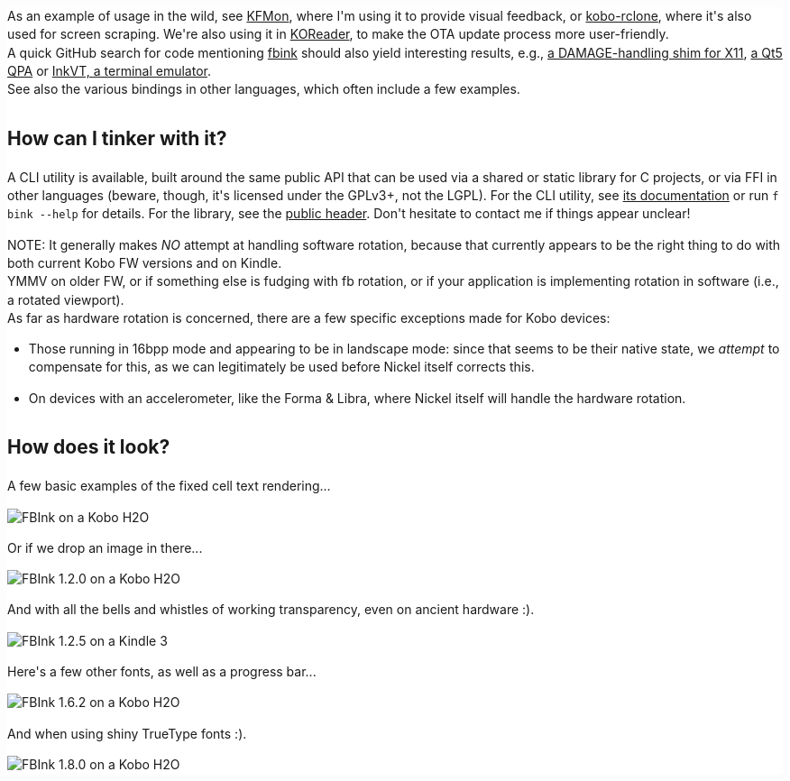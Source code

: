 As an example of usage in the wild, see [KFMon](https://github.com/NiLuJe/kfmon), where I'm using it to provide visual feedback, or [kobo-rclone](https://github.com/shermp/kobo-rclone), where it's also used for screen scraping. We're also using it in [KOReader](https://github.com/koreader/koreader), to make the OTA update process more user-friendly.  
A quick GitHub search for code mentioning [fbink](https://github.com/search?q=fbink) should also yield interesting results, e.g., [a DAMAGE-handling shim for X11](https://github.com/schuhumi/fbink-xdamage), [a Qt5 QPA](https://github.com/Rain92/qt5-kobo-platform-plugin) or [InkVT, a terminal emulator](https://github.com/llandsmeer/inkvt).  
See also the various bindings in other languages, which often include a few examples.

## How can I tinker with it?

A CLI utility is available, built around the same public API that can be used via a shared or static library for C projects, or via FFI in other languages (beware, though, it's licensed under the GPLv3+, not the LGPL).
For the CLI utility, see [its documentation](CLI.md) or run `fbink --help` for details.
For the library, see the [public header](fbink.h). Don't hesitate to contact me if things appear unclear!  

NOTE: It generally makes *NO* attempt at handling software rotation, because that currently appears to be the right thing to do with both current Kobo FW versions and on Kindle.  
YMMV on older FW, or if something else is fudging with fb rotation, or if your application is implementing rotation in software (i.e., a rotated viewport).  
As far as hardware rotation is concerned, there are a few specific exceptions made for Kobo devices:
-   Those running in 16bpp mode and appearing to be in landscape mode: since that seems to be their native state, we *attempt* to compensate for this,
    as we can legitimately be used before Nickel itself corrects this.

-   On devices with an accelerometer, like the Forma & Libra, where Nickel itself will handle the hardware rotation.

## How does it look?

A few basic examples of the fixed cell text rendering...

![FBInk on a Kobo H2O](https://raw.githubusercontent.com/NiLuJe/FBInk/master/resources/fbink_readme.png)

Or if we drop an image in there...

![FBInk 1.2.0 on a Kobo H2O](https://raw.githubusercontent.com/NiLuJe/FBInk/master/resources/fbink_image.png)

And with all the bells and whistles of working transparency, even on ancient hardware :).

![FBInk 1.2.5 on a Kindle 3](https://raw.githubusercontent.com/NiLuJe/FBInk/master/resources/fbink_alpha.png)

Here's a few other fonts, as well as a progress bar...

![FBInk 1.6.2 on a Kobo H2O](https://raw.githubusercontent.com/NiLuJe/FBInk/master/resources/fbink_bars.png)

And when using shiny TrueType fonts :).

![FBInk 1.8.0 on a Kobo H2O](https://raw.githubusercontent.com/NiLuJe/FBInk/master/resources/fbink_ot.png)
